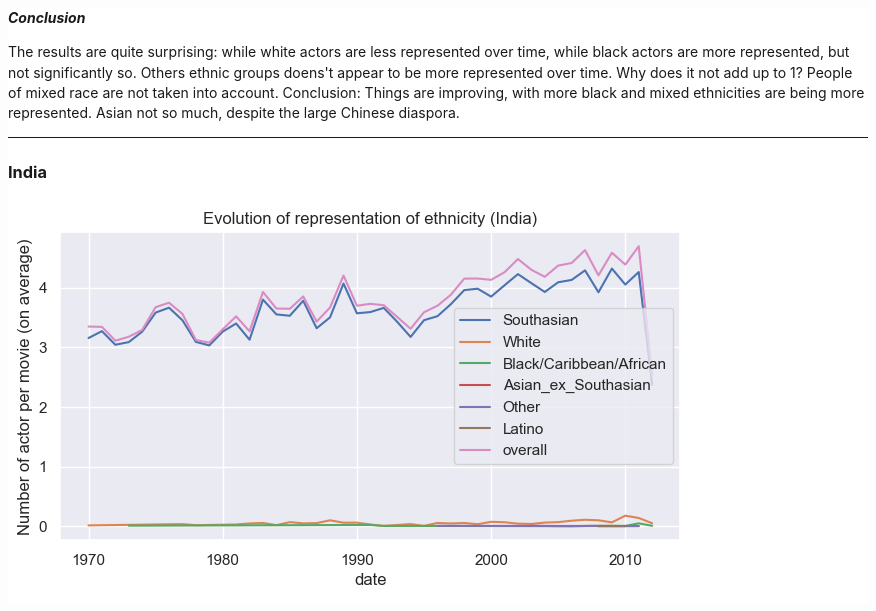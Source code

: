 ***Conclusion***

The results are quite surprising: while white actors are less represented over time, while black actors are more represented, but not significantly so. Others ethnic groups doens't appear to be more represented over time. Why does it not add up to 1? People of mixed race are not taken into account. Conclusion: Things are improving, with more black and mixed ethnicities are being more represented. Asian not so much, despite the large Chinese diaspora.

---


### India

![Ev of rep eth india](https://raw.githubusercontent.com/epfl-ada/ada-2022-project-borroworrob/main/docs/figures/8.png)

